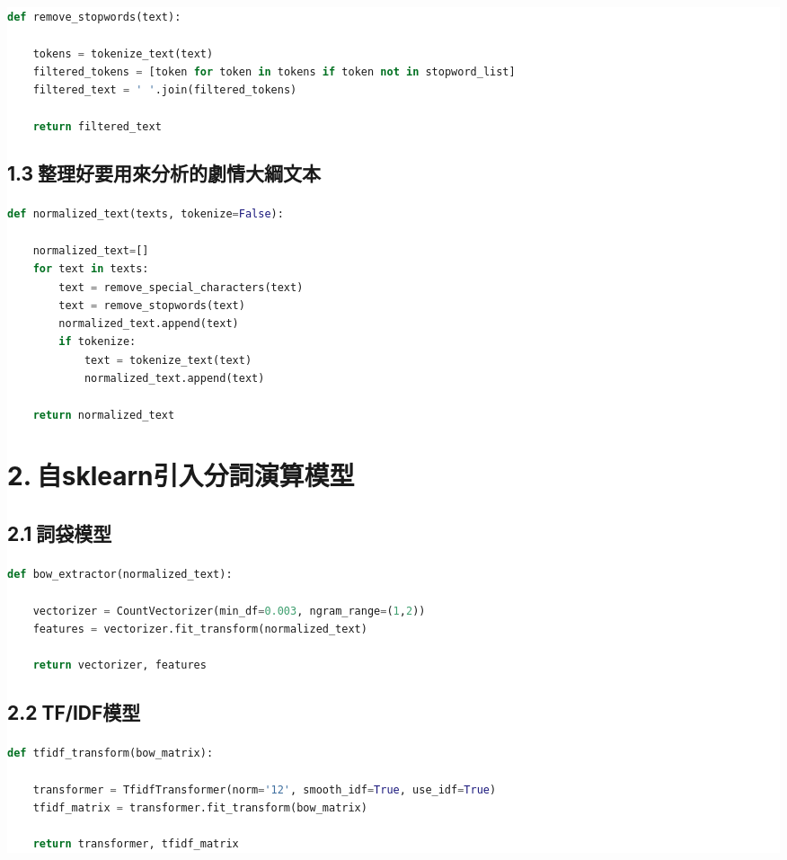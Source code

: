
```python
def remove_stopwords(text):
    
    tokens = tokenize_text(text)
    filtered_tokens = [token for token in tokens if token not in stopword_list]
    filtered_text = ' '.join(filtered_tokens)
    
    return filtered_text
```

## 1.3 整理好要用來分析的劇情大綱文本


```python
def normalized_text(texts, tokenize=False):
    
    normalized_text=[]
    for text in texts:
        text = remove_special_characters(text)
        text = remove_stopwords(text)
        normalized_text.append(text)
        if tokenize:
            text = tokenize_text(text)
            normalized_text.append(text)
    
    return normalized_text
```

# 2. 自sklearn引入分詞演算模型

## 2.1 詞袋模型


```python
def bow_extractor(normalized_text):
    
    vectorizer = CountVectorizer(min_df=0.003, ngram_range=(1,2))
    features = vectorizer.fit_transform(normalized_text)
    
    return vectorizer, features
```

## 2.2 TF/IDF模型


```python
def tfidf_transform(bow_matrix):
    
    transformer = TfidfTransformer(norm='12', smooth_idf=True, use_idf=True)
    tfidf_matrix = transformer.fit_transform(bow_matrix)
    
    return transformer, tfidf_matrix
```
